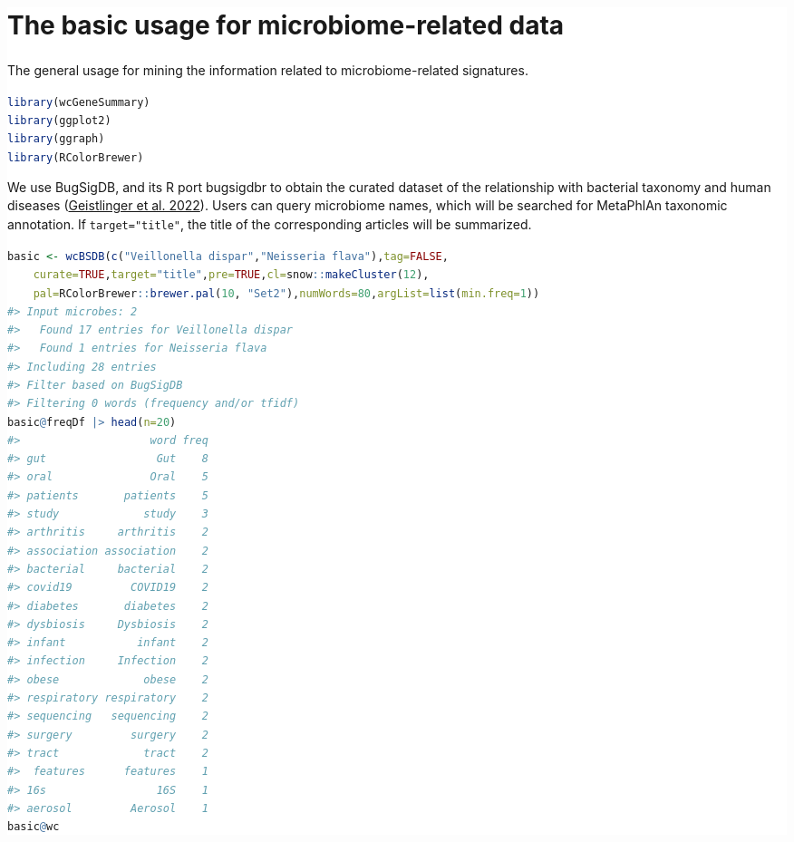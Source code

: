 

# The basic usage for microbiome-related data

The general usage for mining the information related to microbiome-related signatures.


```r
library(wcGeneSummary)
library(ggplot2)
library(ggraph)
library(RColorBrewer)
```

We use BugSigDB, and its R port bugsigdbr to obtain the curated dataset of the relationship with bacterial taxonomy and human diseases ([Geistlinger et al. 2022](https://bugsigdb.org/Main_Page)). Users can query microbiome names, which will be searched for MetaPhlAn taxonomic annotation. If `target="title"`, the title of the corresponding articles will be summarized.


```r
basic <- wcBSDB(c("Veillonella dispar","Neisseria flava"),tag=FALSE,
    curate=TRUE,target="title",pre=TRUE,cl=snow::makeCluster(12),
    pal=RColorBrewer::brewer.pal(10, "Set2"),numWords=80,argList=list(min.freq=1))
#> Input microbes: 2
#>   Found 17 entries for Veillonella dispar
#>   Found 1 entries for Neisseria flava
#> Including 28 entries
#> Filter based on BugSigDB
#> Filtering 0 words (frequency and/or tfidf)
basic@freqDf |> head(n=20)
#>                    word freq
#> gut                 Gut    8
#> oral               Oral    5
#> patients       patients    5
#> study             study    3
#> arthritis     arthritis    2
#> association association    2
#> bacterial     bacterial    2
#> covid19         COVID19    2
#> diabetes       diabetes    2
#> dysbiosis     Dysbiosis    2
#> infant           infant    2
#> infection     Infection    2
#> obese             obese    2
#> respiratory respiratory    2
#> sequencing   sequencing    2
#> surgery         surgery    2
#> tract             tract    2
#>  features      features    1
#> 16s                 16S    1
#> aerosol         Aerosol    1
basic@wc
```
